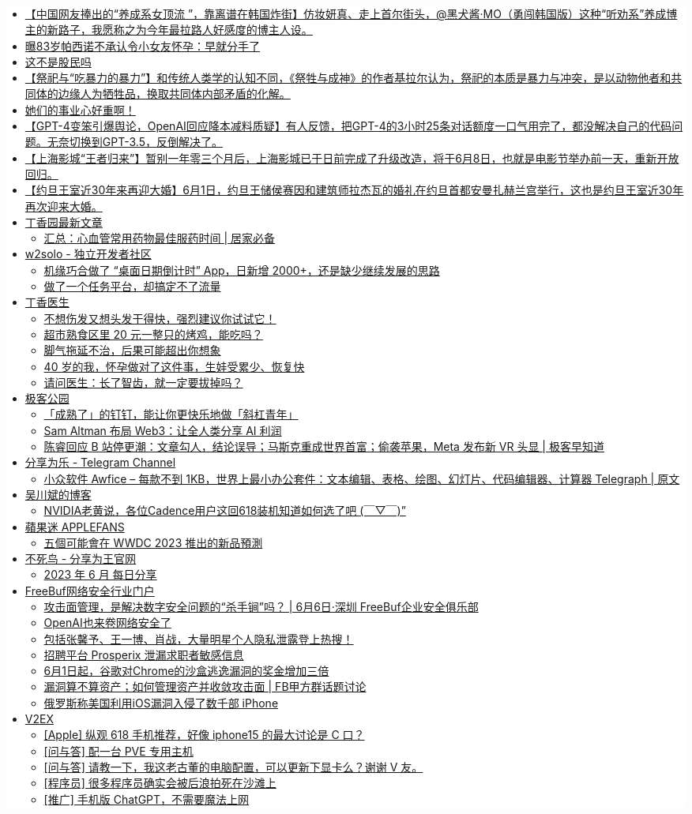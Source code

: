   - [【中国网友捧出的“养成系女顶流 ”，靠离谱在韩国炸街】仿妆妍真、走上首尔街头，@黑犬酱·MO（勇闯韩国版）这种“听劝系”养成博主的新路子，我愿称之为今年最拉路人好感度的博主人设。](https://dig.chouti.com/link/38839083)
  - [曝83岁帕西诺不承认令小女友怀孕：早就分手了](https://dig.chouti.com/link/38838419)
  - [这不是股民吗](https://dig.chouti.com/link/38837518)
  - [【祭祀与“吃暴力的暴力”】和传统人类学的认知不同，《祭牲与成神》的作者基拉尔认为，祭祀的本质是暴力与冲突，是以动物他者和共同体的边缘人为牺牲品，换取共同体内部矛盾的化解。](https://dig.chouti.com/link/38837653)
  - [她们的事业心好重啊！](https://dig.chouti.com/link/38837506)
  - [【GPT-4变笨引爆舆论，OpenAI回应降本减料质疑】有人反馈，把GPT-4的3小时25条对话额度一口气用完了，都没解决自己的代码问题。无奈切换到GPT-3.5，反倒解决了。](https://dig.chouti.com/link/38837657)
  - [【上海影城“王者归来”】暂别一年零三个月后，上海影城已于日前完成了升级改造，将于6月8日，也就是电影节举办前一天，重新开放回归。](https://dig.chouti.com/link/38837662)
  - [【约旦王室近30年来再迎大婚】6月1日，约旦王储侯赛因和建筑师拉杰瓦的婚礼在约旦首都安曼扎赫兰宫举行，这也是约旦王室近30年再次迎来大婚。](https://dig.chouti.com/link/38837658)
- [丁香园最新文章](https://www.dxy.cn/atom.xml)
  - [汇总：心血管常用药物最佳服药时间 | 居家必备](http://heart.dxy.cn/article/840150)
- [w2solo - 独立开发者社区](https://w2solo.com/)
  - [机缘巧合做了 “桌面日期倒计时” App，日新增 2000+，还是缺少继续发展的思路](https://w2solo.com/topics/3933)
  - [做了一个任务平台，却搞定不了流量](https://w2solo.com/topics/3932)
- [丁香医生](http://weixin.sogou.com/weixin?type=1&s_from=input&query=%E4%B8%81%E9%A6%99%E5%8C%BB%E7%94%9F)
  - [不想伤发又想头发干得快，强烈建议你试试它！](http://weixin.sogou.com/weixin?type=2&query=%E4%B8%81%E9%A6%99%E5%8C%BB%E7%94%9F+%E4%B8%8D%E6%83%B3%E4%BC%A4%E5%8F%91%E5%8F%88%E6%83%B3%E5%A4%B4%E5%8F%91%E5%B9%B2%E5%BE%97%E5%BF%AB%EF%BC%8C%E5%BC%BA%E7%83%88%E5%BB%BA%E8%AE%AE%E4%BD%A0%E8%AF%95%E8%AF%95%E5%AE%83%EF%BC%81)
  - [超市熟食区里 20 元一整只的烤鸡，能吃吗？](http://weixin.sogou.com/weixin?type=2&query=%E4%B8%81%E9%A6%99%E5%8C%BB%E7%94%9F+%E8%B6%85%E5%B8%82%E7%86%9F%E9%A3%9F%E5%8C%BA%E9%87%8C%2020%20%E5%85%83%E4%B8%80%E6%95%B4%E5%8F%AA%E7%9A%84%E7%83%A4%E9%B8%A1%EF%BC%8C%E8%83%BD%E5%90%83%E5%90%97%EF%BC%9F)
  - [脚气拖延不治，后果可能超出你想象](http://weixin.sogou.com/weixin?type=2&query=%E4%B8%81%E9%A6%99%E5%8C%BB%E7%94%9F+%E8%84%9A%E6%B0%94%E6%8B%96%E5%BB%B6%E4%B8%8D%E6%B2%BB%EF%BC%8C%E5%90%8E%E6%9E%9C%E5%8F%AF%E8%83%BD%E8%B6%85%E5%87%BA%E4%BD%A0%E6%83%B3%E8%B1%A1)
  - [40 岁的我，怀孕做对了这件事，生娃受累少、恢复快](http://weixin.sogou.com/weixin?type=2&query=%E4%B8%81%E9%A6%99%E5%8C%BB%E7%94%9F+40%20%E5%B2%81%E7%9A%84%E6%88%91%EF%BC%8C%E6%80%80%E5%AD%95%E5%81%9A%E5%AF%B9%E4%BA%86%E8%BF%99%E4%BB%B6%E4%BA%8B%EF%BC%8C%E7%94%9F%E5%A8%83%E5%8F%97%E7%B4%AF%E5%B0%91%E3%80%81%E6%81%A2%E5%A4%8D%E5%BF%AB)
  - [请问医生：长了智齿，就一定要拔掉吗？](http://weixin.sogou.com/weixin?type=2&query=%E4%B8%81%E9%A6%99%E5%8C%BB%E7%94%9F+%E8%AF%B7%E9%97%AE%E5%8C%BB%E7%94%9F%EF%BC%9A%E9%95%BF%E4%BA%86%E6%99%BA%E9%BD%BF%EF%BC%8C%E5%B0%B1%E4%B8%80%E5%AE%9A%E8%A6%81%E6%8B%94%E6%8E%89%E5%90%97%EF%BC%9F)
- [极客公园](http://mainssl.geekpark.net/rss.rss)
  - [「成熟了」的钉钉，能让你更快乐地做「斜杠青年」](http://www.geekpark.net/news/320004)
  - [Sam Altman 布局 Web3：让全人类分享 AI 利润](http://www.geekpark.net/news/320062)
  - [陈睿回应 B 站停更潮：文章勾人，结论误导；马斯克重成世界首富；偷袭苹果，Meta 发布新 VR 头显 | 极客早知道](http://www.geekpark.net/news/320039)
- [分享为乐 - Telegram Channel](https://t.me/s/dxsoft)
  - [小众软件 Awfice – 每款不到 1KB，世界上最小办公套件：文本编辑、表格、绘图、幻灯片、代码编辑器、计算器 Telegraph | 原文](https://t.me/dxsoft/23709)
- [吴川斌的博客](https://www.mr-wu.cn/)
  - [NVIDIA老黄说，各位Cadence用户这回618装机知道如何选了吧 (￣▽￣)”](https://www.mr-wu.cn/gpu-eda-tools-cadence/)
- [蘋果迷 APPLEFANS](https://applefans.today/)
  - [五個可能會在 WWDC 2023 推出的新品預測](https://applefans.today/2023-06-wwdc-new-products-rumors/)
- [不死鸟 - 分享为王官网](https://iui.su/)
  - [2023 年 6 月 每日分享](https://iui.su/170/)
- [FreeBuf网络安全行业门户](https://www.freebuf.com)
  - [攻击面管理，是解决数字安全问题的“杀手锏”吗？ | 6月6日·深圳 FreeBuf企业安全俱乐部](https://www.freebuf.com/fevents/368403.html)
  - [OpenAI也来卷网络安全了](https://www.freebuf.com/news/368365.html)
  - [包括张馨予、王一博、肖战，大量明星个人隐私泄露登上热搜！](https://www.freebuf.com/news/368313.html)
  - [招聘平台 Prosperix 泄漏求职者敏感信息](https://www.freebuf.com/news/368275.html)
  - [6月1日起，谷歌对Chrome的沙盒逃逸漏洞的奖金增加三倍](https://www.freebuf.com/news/368272.html)
  - [漏洞算不算资产；如何管理资产并收敛攻击面 | FB甲方群话题讨论](https://www.freebuf.com/articles/neopoints/368271.html)
  - [俄罗斯称美国利用iOS漏洞入侵了数千部 iPhone](https://www.freebuf.com/news/368260.html)
- [V2EX](https://www.v2ex.com/)
  - [[Apple] 纵观 618 手机推荐，好像 iphone15 的最大讨论是 C 口？](https://www.v2ex.com/t/945393#reply1)
  - [[问与答] 配一台 PVE 专用主机](https://www.v2ex.com/t/945392#reply0)
  - [[问与答] 请教一下，我这老古董的电脑配置，可以更新下显卡么？谢谢 V 友。](https://www.v2ex.com/t/945391#reply1)
  - [[程序员] 很多程序员确实会被后浪拍死在沙滩上](https://www.v2ex.com/t/945390#reply3)
  - [[推广] 手机版 ChatGPT，不需要魔法上网](https://www.v2ex.com/t/945389#reply0)